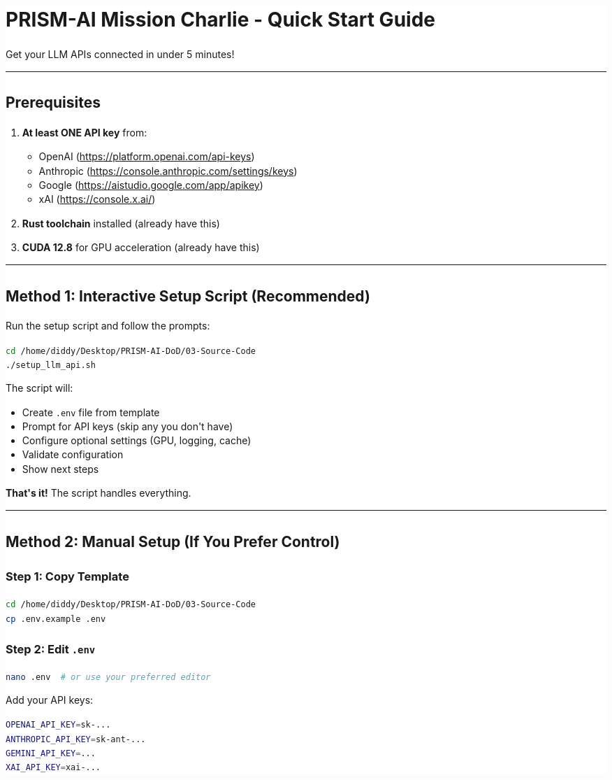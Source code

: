 # PRISM-AI Mission Charlie - Quick Start Guide

Get your LLM APIs connected in under 5 minutes!

---

## Prerequisites

1. **At least ONE API key** from:
   - OpenAI (https://platform.openai.com/api-keys)
   - Anthropic (https://console.anthropic.com/settings/keys)
   - Google (https://aistudio.google.com/app/apikey)
   - xAI (https://console.x.ai/)

2. **Rust toolchain** installed (already have this)
3. **CUDA 12.8** for GPU acceleration (already have this)

---

## Method 1: Interactive Setup Script (Recommended)

Run the setup script and follow the prompts:

```bash
cd /home/diddy/Desktop/PRISM-AI-DoD/03-Source-Code
./setup_llm_api.sh
```

The script will:
- Create `.env` file from template
- Prompt for API keys (skip any you don't have)
- Configure optional settings (GPU, logging, cache)
- Validate configuration
- Show next steps

**That's it!** The script handles everything.

---

## Method 2: Manual Setup (If You Prefer Control)

### Step 1: Copy Template
```bash
cd /home/diddy/Desktop/PRISM-AI-DoD/03-Source-Code
cp .env.example .env
```

### Step 2: Edit `.env`
```bash
nano .env  # or use your preferred editor
```

Add your API keys:
```bash
OPENAI_API_KEY=sk-...
ANTHROPIC_API_KEY=sk-ant-...
GEMINI_API_KEY=...
XAI_API_KEY=xai-...
```
